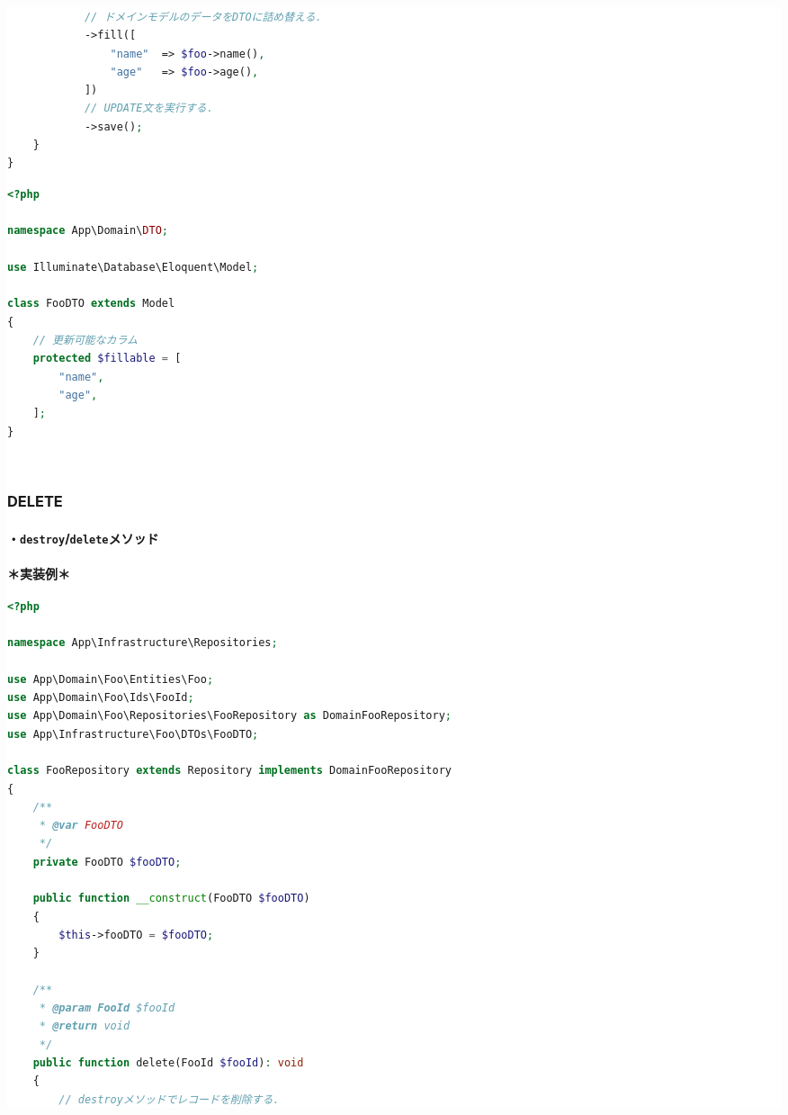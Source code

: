 ```php
            // ドメインモデルのデータをDTOに詰め替える．
            ->fill([
                "name"  => $foo->name(),
                "age"   => $foo->age(),
            ])
            // UPDATE文を実行する．
            ->save();
    }
}
```

```php
<?php

namespace App\Domain\DTO;

use Illuminate\Database\Eloquent\Model;

class FooDTO extends Model
{
    // 更新可能なカラム
    protected $fillable = [
        "name",
        "age",
    ];
}
```

<br>

### DELETE

#### ・```destroy```/```delete```メソッド

**＊実装例＊**

```php
<?php

namespace App\Infrastructure\Repositories;

use App\Domain\Foo\Entities\Foo;
use App\Domain\Foo\Ids\FooId;
use App\Domain\Foo\Repositories\FooRepository as DomainFooRepository;
use App\Infrastructure\Foo\DTOs\FooDTO;

class FooRepository extends Repository implements DomainFooRepository
{
    /**
     * @var FooDTO
     */
    private FooDTO $fooDTO;

    public function __construct(FooDTO $fooDTO)
    {
        $this->fooDTO = $fooDTO;
    }

    /**
     * @param FooId $fooId
     * @return void
     */
    public function delete(FooId $fooId): void
    {
        // destroyメソッドでレコードを削除する．
```